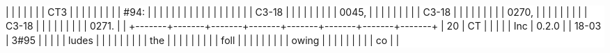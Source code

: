 |       |       |       |       |       |       | CT3   |       |
|       |       |       |       |       |       | \#94: |       |
|       |       |       |       |       |       |       |       |
|       |       |       |       |       |       | C3-18 |       |
|       |       |       |       |       |       | 0045, |       |
|       |       |       |       |       |       | C3-18 |       |
|       |       |       |       |       |       | 0270, |       |
|       |       |       |       |       |       | C3-18 |       |
|       |       |       |       |       |       | 0271. |       |
+-------+-------+-------+-------+-------+-------+-------+-------+
| 20    | CT    |       |       |       |       | Inc   | 0.2.0 |
| 18-03 | 3\#95 |       |       |       |       | ludes |       |
|       |       |       |       |       |       | the   |       |
|       |       |       |       |       |       | foll  |       |
|       |       |       |       |       |       | owing |       |
|       |       |       |       |       |       | co    |       |
